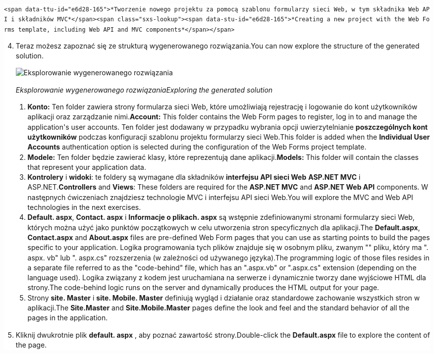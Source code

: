     <span data-ttu-id="e6d28-165">*Tworzenie nowego projektu za pomocą szablonu formularzy sieci Web, w tym składnika Web API i składników MVC*</span><span class="sxs-lookup"><span data-stu-id="e6d28-165">*Creating a new project with the Web Forms template, including Web API and MVC components*</span></span>
4. <span data-ttu-id="e6d28-166">Teraz możesz zapoznać się ze strukturą wygenerowanego rozwiązania.</span><span class="sxs-lookup"><span data-stu-id="e6d28-166">You can now explore the structure of the generated solution.</span></span>

    ![Eksplorowanie wygenerowanego rozwiązania](one-aspnet-integrating-aspnet-web-forms-mvc-and-web-api/_static/image4.png)

    <span data-ttu-id="e6d28-168">*Eksplorowanie wygenerowanego rozwiązania*</span><span class="sxs-lookup"><span data-stu-id="e6d28-168">*Exploring the generated solution*</span></span>

    1. <span data-ttu-id="e6d28-169">**Konto:** Ten folder zawiera strony formularza sieci Web, które umożliwiają rejestrację i logowanie do kont użytkowników aplikacji oraz zarządzanie nimi.</span><span class="sxs-lookup"><span data-stu-id="e6d28-169">**Account:** This folder contains the Web Form pages to register, log in to and manage the application's user accounts.</span></span> <span data-ttu-id="e6d28-170">Ten folder jest dodawany w przypadku wybrania opcji uwierzytelnianie **poszczególnych kont użytkowników** podczas konfiguracji szablonu projektu formularzy sieci Web.</span><span class="sxs-lookup"><span data-stu-id="e6d28-170">This folder is added when the **Individual User Accounts** authentication option is selected during the configuration of the Web Forms project template.</span></span>
    2. <span data-ttu-id="e6d28-171">**Modele:** Ten folder będzie zawierać klasy, które reprezentują dane aplikacji.</span><span class="sxs-lookup"><span data-stu-id="e6d28-171">**Models:** This folder will contain the classes that represent your application data.</span></span>
    3. <span data-ttu-id="e6d28-172">**Kontrolery** i **widoki**: te foldery są wymagane dla składników **interfejsu API sieci Web** **ASP.NET MVC** i ASP.NET.</span><span class="sxs-lookup"><span data-stu-id="e6d28-172">**Controllers** and **Views**: These folders are required for the **ASP.NET MVC** and **ASP.NET Web API** components.</span></span> <span data-ttu-id="e6d28-173">W następnych ćwiczeniach znajdziesz technologie MVC i interfejsu API sieci Web.</span><span class="sxs-lookup"><span data-stu-id="e6d28-173">You will explore the MVC and Web API technologies in the next exercises.</span></span>
    4. <span data-ttu-id="e6d28-174">**Default. aspx**, **Contact. aspx** i **Informacje o plikach. aspx** są wstępnie zdefiniowanymi stronami formularzy sieci Web, których można użyć jako punktów początkowych w celu utworzenia stron specyficznych dla aplikacji.</span><span class="sxs-lookup"><span data-stu-id="e6d28-174">The **Default.aspx**, **Contact.aspx** and **About.aspx** files are pre-defined Web Form pages that you can use as starting points to build the pages specific to your application.</span></span> <span data-ttu-id="e6d28-175">Logika programowania tych plików znajduje się w osobnym pliku, zwanym &quot;&quot; pliku, który ma &quot;. aspx. vb&quot; lub &quot;. aspx.cs&quot; rozszerzenia (w zależności od używanego języka).</span><span class="sxs-lookup"><span data-stu-id="e6d28-175">The programming logic of those files resides in a separate file referred to as the &quot;code-behind&quot; file, which has an &quot;.aspx.vb&quot; or &quot;.aspx.cs&quot; extension (depending on the language used).</span></span> <span data-ttu-id="e6d28-176">Logika związany z kodem jest uruchamiana na serwerze i dynamicznie tworzy dane wyjściowe HTML dla strony.</span><span class="sxs-lookup"><span data-stu-id="e6d28-176">The code-behind logic runs on the server and dynamically produces the HTML output for your page.</span></span>
    5. <span data-ttu-id="e6d28-177">Strony **site. Master** i **site. Mobile. Master** definiują wygląd i działanie oraz standardowe zachowanie wszystkich stron w aplikacji.</span><span class="sxs-lookup"><span data-stu-id="e6d28-177">The **Site.Master** and **Site.Mobile.Master** pages define the look and feel and the standard behavior of all the pages in the application.</span></span>
5. <span data-ttu-id="e6d28-178">Kliknij dwukrotnie plik **default. aspx** , aby poznać zawartość strony.</span><span class="sxs-lookup"><span data-stu-id="e6d28-178">Double-click the **Default.aspx** file to explore the content of the page.</span></span>
